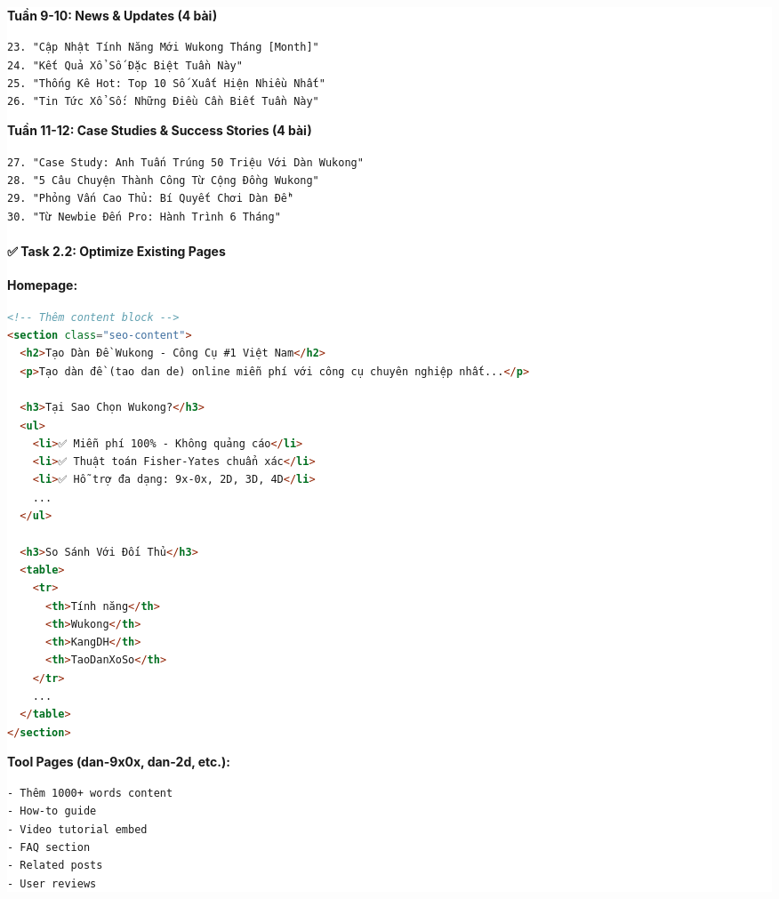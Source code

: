 **Tuần 9-10: News & Updates (4 bài)**
```
23. "Cập Nhật Tính Năng Mới Wukong Tháng [Month]"
24. "Kết Quả Xổ Số Đặc Biệt Tuần Này"
25. "Thống Kê Hot: Top 10 Số Xuất Hiện Nhiều Nhất"
26. "Tin Tức Xổ Số: Những Điều Cần Biết Tuần Này"
```

**Tuần 11-12: Case Studies & Success Stories (4 bài)**
```
27. "Case Study: Anh Tuấn Trúng 50 Triệu Với Dàn Wukong"
28. "5 Câu Chuyện Thành Công Từ Cộng Đồng Wukong"
29. "Phỏng Vấn Cao Thủ: Bí Quyết Chơi Dàn Đề"
30. "Từ Newbie Đến Pro: Hành Trình 6 Tháng"
```

#### ✅ **Task 2.2: Optimize Existing Pages**

**Homepage:**
```html
<!-- Thêm content block -->
<section class="seo-content">
  <h2>Tạo Dàn Đề Wukong - Công Cụ #1 Việt Nam</h2>
  <p>Tạo dàn đề (tao dan de) online miễn phí với công cụ chuyên nghiệp nhất...</p>
  
  <h3>Tại Sao Chọn Wukong?</h3>
  <ul>
    <li>✅ Miễn phí 100% - Không quảng cáo</li>
    <li>✅ Thuật toán Fisher-Yates chuẩn xác</li>
    <li>✅ Hỗ trợ đa dạng: 9x-0x, 2D, 3D, 4D</li>
    ...
  </ul>
  
  <h3>So Sánh Với Đối Thủ</h3>
  <table>
    <tr>
      <th>Tính năng</th>
      <th>Wukong</th>
      <th>KangDH</th>
      <th>TaoDanXoSo</th>
    </tr>
    ...
  </table>
</section>
```

**Tool Pages (dan-9x0x, dan-2d, etc.):**
```
- Thêm 1000+ words content
- How-to guide
- Video tutorial embed
- FAQ section
- Related posts
- User reviews
```
